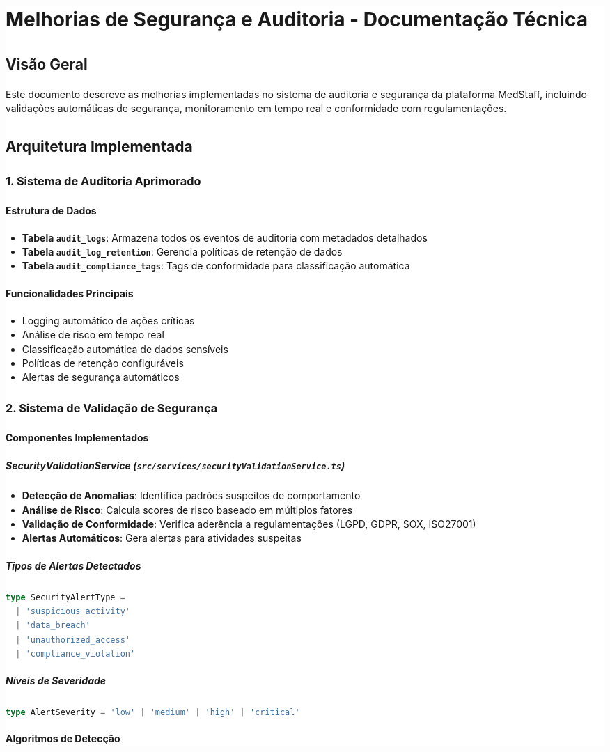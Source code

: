 # Melhorias de Segurança e Auditoria - Documentação Técnica

## Visão Geral

Este documento descreve as melhorias implementadas no sistema de auditoria e segurança da plataforma MedStaff, incluindo validações automáticas de segurança, monitoramento em tempo real e conformidade com regulamentações.

## Arquitetura Implementada

### 1. Sistema de Auditoria Aprimorado

#### Estrutura de Dados
- **Tabela `audit_logs`**: Armazena todos os eventos de auditoria com metadados detalhados
- **Tabela `audit_log_retention`**: Gerencia políticas de retenção de dados
- **Tabela `audit_compliance_tags`**: Tags de conformidade para classificação automática

#### Funcionalidades Principais
- Logging automático de ações críticas
- Análise de risco em tempo real
- Classificação automática de dados sensíveis
- Políticas de retenção configuráveis
- Alertas de segurança automáticos

### 2. Sistema de Validação de Segurança

#### Componentes Implementados

##### SecurityValidationService (`src/services/securityValidationService.ts`)
- **Detecção de Anomalias**: Identifica padrões suspeitos de comportamento
- **Análise de Risco**: Calcula scores de risco baseado em múltiplos fatores
- **Validação de Conformidade**: Verifica aderência a regulamentações (LGPD, GDPR, SOX, ISO27001)
- **Alertas Automáticos**: Gera alertas para atividades suspeitas

##### Tipos de Alertas Detectados
```typescript
type SecurityAlertType = 
  | 'suspicious_activity'
  | 'data_breach' 
  | 'unauthorized_access'
  | 'compliance_violation'
```

##### Níveis de Severidade
```typescript
type AlertSeverity = 'low' | 'medium' | 'high' | 'critical'
```

#### Algoritmos de Detecção
